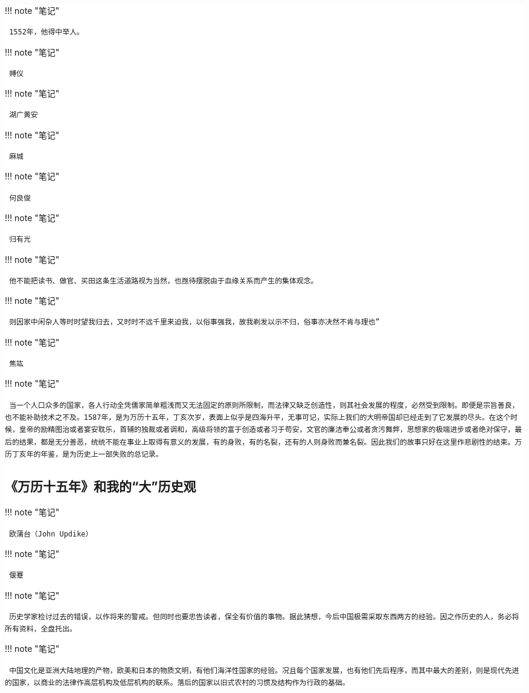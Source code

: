 !!! note "笔记"

	 1552年，他得中举人。 


!!! note "笔记"

	 赙仪 


!!! note "笔记"

	 湖广黄安 


!!! note "笔记"

	 麻城 


!!! note "笔记"

	 何良俊 


!!! note "笔记"

	 归有光 


!!! note "笔记"

	 他不能把读书、做官、买田这条生活道路视为当然，也亟待摆脱由于血缘关系而产生的集体观念。
 


!!! note "笔记"

	 则因家中闲杂人等时时望我归去，又时时不远千里来迫我，以俗事强我，故我剃发以示不归，俗事亦决然不肯与理也” 


!!! note "笔记"

	 焦竑 


!!! note "笔记"

	 当一个人口众多的国家，各人行动全凭儒家简单粗浅而又无法固定的原则所限制，而法律又缺乏创造性，则其社会发展的程度，必然受到限制。即便是宗旨善良，也不能补助技术之不及。1587年，是为万历十五年，丁亥次岁，表面上似乎是四海升平，无事可记，实际上我们的大明帝国却已经走到了它发展的尽头。在这个时候，皇帝的励精图治或者宴安耽乐，首辅的独裁或者调和，高级将领的富于创造或者习于苟安，文官的廉洁奉公或者贪污舞弊，思想家的极端进步或者绝对保守，最后的结果，都是无分善恶，统统不能在事业上取得有意义的发展，有的身败，有的名裂，还有的人则身败而兼名裂。因此我们的故事只好在这里作悲剧性的结束。万历丁亥年的年鉴，是为历史上一部失败的总记录。 


## 《万历十五年》和我的“大”历史观




!!! note "笔记"

	 欧蒲台（John Updike） 


!!! note "笔记"

	 偃蹇 


!!! note "笔记"

	 历史学家检讨过去的错误，以作将来的警戒。但同时也要忠告读者，保全有价值的事物。据此猜想，今后中国极需采取东西两方的经验。因之作历史的人，务必将所有资料，全盘托出。 


!!! note "笔记"

	 中国文化是亚洲大陆地理的产物，欧美和日本的物质文明，有他们海洋性国家的经验。况且每个国家发展，也有他们先后程序，而其中最大的差别，则是现代先进的国家，以商业的法律作高层机构及低层机构的联系。落后的国家以旧式农村的习惯及结构作为行政的基础。 

